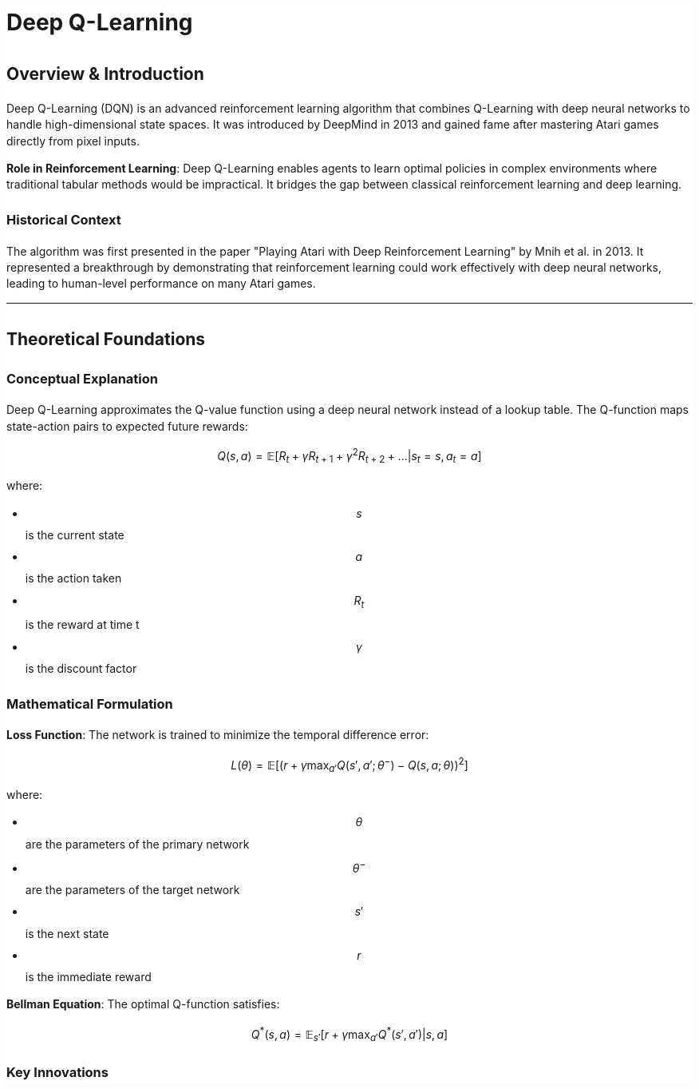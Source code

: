 # Deep Q-Learning

## Overview & Introduction
Deep Q-Learning (DQN) is an advanced reinforcement learning algorithm that combines Q-Learning with deep neural networks to handle high-dimensional state spaces. It was introduced by DeepMind in 2013 and gained fame after mastering Atari games directly from pixel inputs.

**Role in Reinforcement Learning**:
Deep Q-Learning enables agents to learn optimal policies in complex environments where traditional tabular methods would be impractical. It bridges the gap between classical reinforcement learning and deep learning.

### Historical Context
The algorithm was first presented in the paper "Playing Atari with Deep Reinforcement Learning" by Mnih et al. in 2013. It represented a breakthrough by demonstrating that reinforcement learning could work effectively with deep neural networks, leading to human-level performance on many Atari games.

---

## Theoretical Foundations

### Conceptual Explanation
Deep Q-Learning approximates the Q-value function using a deep neural network instead of a lookup table. The Q-function maps state-action pairs to expected future rewards:

$$ Q(s, a) = \mathbb{E}[R_t + \gamma R_{t+1} + \gamma^2 R_{t+2} + ... | s_t = s, a_t = a] $$

where:
- $$ s $$ is the current state
- $$ a $$ is the action taken
- $$ R_t $$ is the reward at time t
- $$ \gamma $$ is the discount factor

### Mathematical Formulation

**Loss Function**: The network is trained to minimize the temporal difference error:

$$ L(\theta) = \mathbb{E}[(r + \gamma \max_{a'} Q(s', a'; \theta^-) - Q(s, a; \theta))^2] $$

where:
- $$ \theta $$ are the parameters of the primary network
- $$ \theta^- $$ are the parameters of the target network
- $$ s' $$ is the next state
- $$ r $$ is the immediate reward

**Bellman Equation**: The optimal Q-function satisfies:

$$ Q^*(s, a) = \mathbb{E}_{s'}[r + \gamma \max_{a'} Q^*(s', a') | s, a] $$

### Key Innovations
